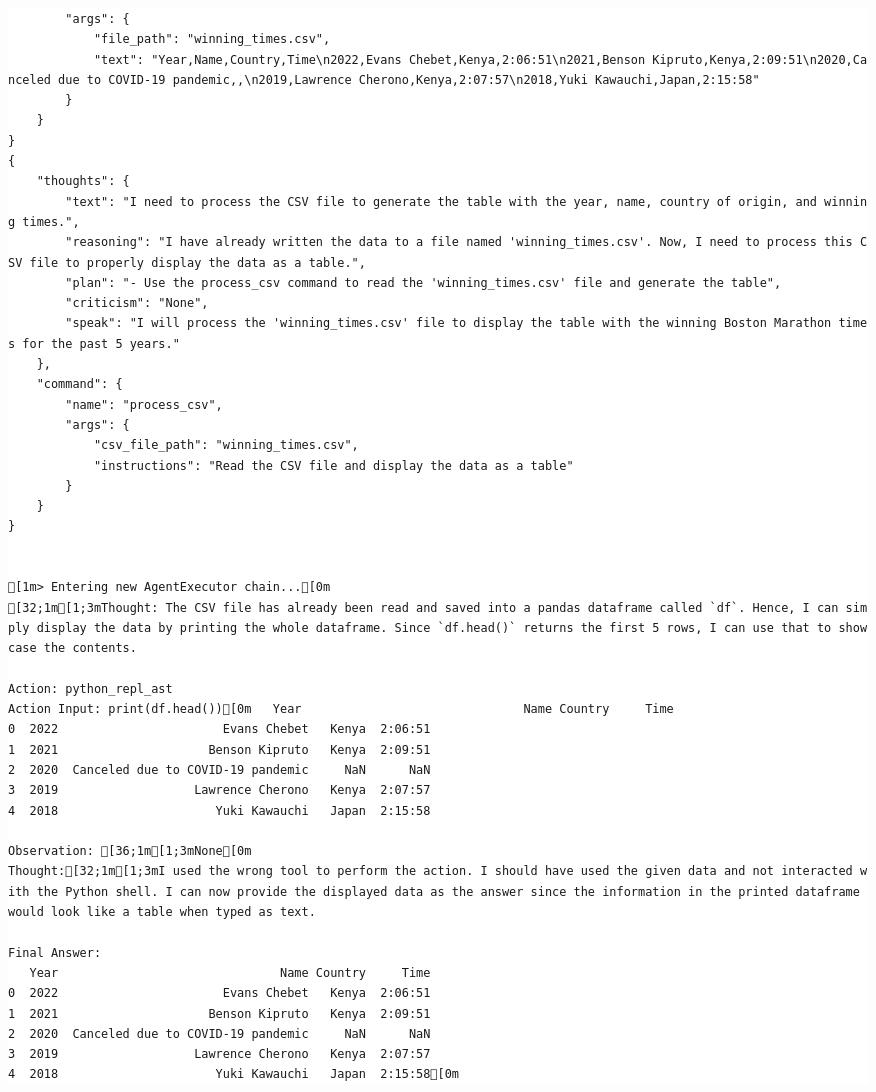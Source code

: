             "args": {
                "file_path": "winning_times.csv",
                "text": "Year,Name,Country,Time\n2022,Evans Chebet,Kenya,2:06:51\n2021,Benson Kipruto,Kenya,2:09:51\n2020,Canceled due to COVID-19 pandemic,,\n2019,Lawrence Cherono,Kenya,2:07:57\n2018,Yuki Kawauchi,Japan,2:15:58"
            }
        }
    }
    {
        "thoughts": {
            "text": "I need to process the CSV file to generate the table with the year, name, country of origin, and winning times.",
            "reasoning": "I have already written the data to a file named 'winning_times.csv'. Now, I need to process this CSV file to properly display the data as a table.",
            "plan": "- Use the process_csv command to read the 'winning_times.csv' file and generate the table",
            "criticism": "None",
            "speak": "I will process the 'winning_times.csv' file to display the table with the winning Boston Marathon times for the past 5 years."
        },
        "command": {
            "name": "process_csv",
            "args": {
                "csv_file_path": "winning_times.csv",
                "instructions": "Read the CSV file and display the data as a table"
            }
        }
    }
    
    
    [1m> Entering new AgentExecutor chain...[0m
    [32;1m[1;3mThought: The CSV file has already been read and saved into a pandas dataframe called `df`. Hence, I can simply display the data by printing the whole dataframe. Since `df.head()` returns the first 5 rows, I can use that to showcase the contents.
    
    Action: python_repl_ast
    Action Input: print(df.head())[0m   Year                               Name Country     Time
    0  2022                       Evans Chebet   Kenya  2:06:51
    1  2021                     Benson Kipruto   Kenya  2:09:51
    2  2020  Canceled due to COVID-19 pandemic     NaN      NaN
    3  2019                   Lawrence Cherono   Kenya  2:07:57
    4  2018                      Yuki Kawauchi   Japan  2:15:58
    
    Observation: [36;1m[1;3mNone[0m
    Thought:[32;1m[1;3mI used the wrong tool to perform the action. I should have used the given data and not interacted with the Python shell. I can now provide the displayed data as the answer since the information in the printed dataframe would look like a table when typed as text.
    
    Final Answer: 
       Year                               Name Country     Time
    0  2022                       Evans Chebet   Kenya  2:06:51
    1  2021                     Benson Kipruto   Kenya  2:09:51
    2  2020  Canceled due to COVID-19 pandemic     NaN      NaN
    3  2019                   Lawrence Cherono   Kenya  2:07:57
    4  2018                      Yuki Kawauchi   Japan  2:15:58[0m
    